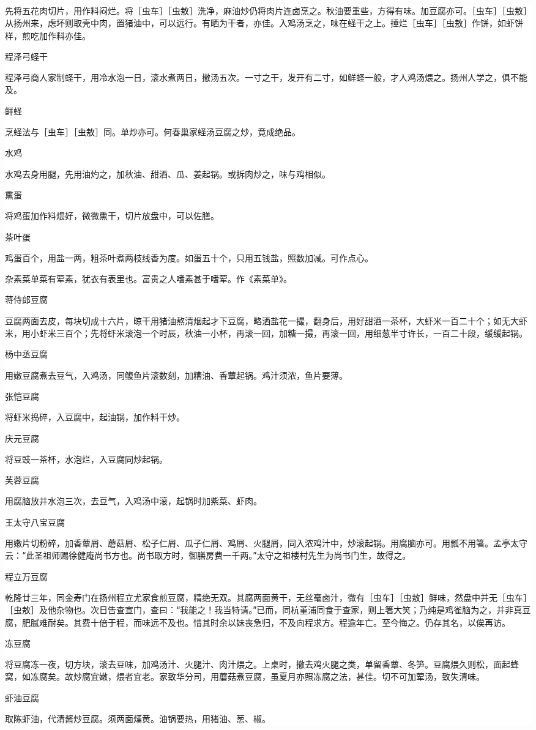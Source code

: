 先将五花肉切片，用作料闷烂。将［虫车］［虫敖］洗净，麻油炒仍将肉片连卤烹之。秋油要重些，方得有味。加豆腐亦可。［虫车］［虫敖］从扬州来，虑坏则取壳中肉，置猪油中，可以远行。有晒为干者，亦佳。入鸡汤烹之，味在蛏干之上。捶烂［虫车］［虫敖］作饼，如虾饼样，煎吃加作料亦佳。  

程泽弓蛏干  

程泽弓商人家制蛏干，用冷水泡一日，滚水煮两日，撤汤五次。一寸之干，发开有二寸，如鲜蛏一般，才人鸡汤煨之。扬州人学之，俱不能及。  

鲜蛏  

烹蛏法与［虫车］［虫敖］同。单炒亦可。何春巢家蛏汤豆腐之炒，竟成绝品。  

水鸡  

水鸡去身用腿，先用油灼之，加秋油、甜酒、瓜、姜起锅。或拆肉炒之，味与鸡相似。  

熏蛋  

将鸡蛋加作料煨好，微微熏干，切片放盘中，可以佐膳。  

茶叶蛋  

鸡蛋百个，用盐一两，粗茶叶煮两枝线香为度。如蛋五十个，只用五钱盐，照数加减。可作点心。  

杂素菜单菜有荤素，犹衣有表里也。富贵之人嗜素甚于嗜荤。作《素菜单》。  

蒋侍郎豆腐  

豆腐两面去皮，每块切成十六片，晾干用猪油熬清烟起才下豆腐，略洒盐花一撮，翻身后，用好甜酒一茶杯，大虾米一百二十个；如无大虾米，用小虾米三百个；先将虾米滚泡一个时辰，秋油一小杯，再滚一回，加糖一撮，再滚一回，用细葱半寸许长，一百二十段，缓缓起锅。  

杨中丞豆腐  

用嫩豆腐煮去豆气，入鸡汤，同鳆鱼片滚数刻，加糟油、香蕈起锅。鸡汁须浓，鱼片要薄。  

张恺豆腐  

将虾米捣碎，入豆腐中，起油锅，加作料干炒。  

庆元豆腐  

将豆豉一茶杯，水泡烂，入豆腐同炒起锅。  

芙蓉豆腐  

用腐脑放井水泡三次，去豆气，入鸡汤中滚，起锅时加紫菜、虾肉。  

王太守八宝豆腐  

用嫩片切粉碎，加香蕈屑、蘑菇屑、松子仁屑、瓜子仁屑、鸡屑、火腿屑，同入浓鸡汁中，炒滚起锅。用腐脑亦可。用瓢不用箸。孟亭太守云：“此圣祖师赐徐健庵尚书方也。尚书取方时，御膳房费一千两。”太守之祖楼村先生为尚书门生，故得之。  

程立万豆腐  

乾隆廿三年，同金寿门在扬州程立尤家食煎豆腐，精绝无双。其腐两面黄干，无丝毫卤汁，微有［虫车］［虫敖］鲜味，然盘中并无［虫车］［虫敖］及他杂物也。次日告查宣门，查曰：“我能之！我当特请。”已而，同杭堇浦同食于查家，则上箸大笑；乃纯是鸡雀脑为之，并非真豆腐，肥腻难耐矣。其费十倍于程，而味远不及也。惜其时余以妹丧急归，不及向程求方。程逾年亡。至今悔之。仍存其名，以俟再访。  

冻豆腐  

将豆腐冻一夜，切方块，滚去豆味，加鸡汤汁、火腿汁、肉汁煨之。上桌时，撤去鸡火腿之类，单留香蕈、冬笋。豆腐煨久则松，面起蜂窝，如冻腐矣。故炒腐宜嫩，煨者宜老。家致华分司，用蘑菇煮豆腐，虽夏月亦照冻腐之法，甚佳。切不可加荤汤，致失清味。  

虾油豆腐  

取陈虾油，代清酱炒豆腐。须两面熯黄。油锅要热，用猪油、葱、椒。  
